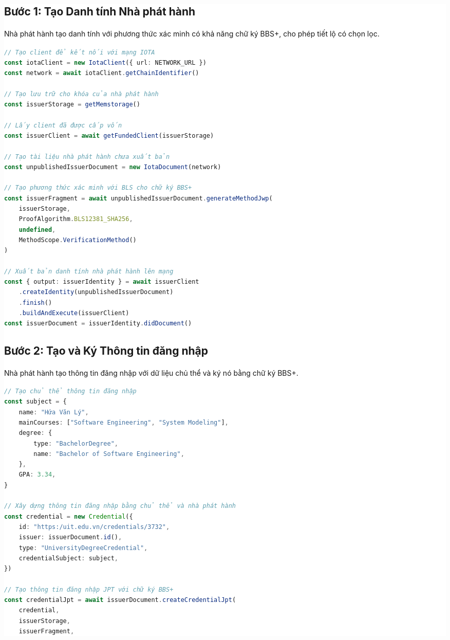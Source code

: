 ## Bước 1: Tạo Danh tính Nhà phát hành

Nhà phát hành tạo danh tính với phương thức xác minh có khả năng chữ ký BBS+, cho phép tiết lộ có chọn lọc.

```typescript
// Tạo client để kết nối với mạng IOTA
const iotaClient = new IotaClient({ url: NETWORK_URL })
const network = await iotaClient.getChainIdentifier()

// Tạo lưu trữ cho khóa của nhà phát hành
const issuerStorage = getMemstorage()

// Lấy client đã được cấp vốn
const issuerClient = await getFundedClient(issuerStorage)

// Tạo tài liệu nhà phát hành chưa xuất bản
const unpublishedIssuerDocument = new IotaDocument(network)

// Tạo phương thức xác minh với BLS cho chữ ký BBS+
const issuerFragment = await unpublishedIssuerDocument.generateMethodJwp(
    issuerStorage,
    ProofAlgorithm.BLS12381_SHA256,
    undefined,
    MethodScope.VerificationMethod()
)

// Xuất bản danh tính nhà phát hành lên mạng
const { output: issuerIdentity } = await issuerClient
    .createIdentity(unpublishedIssuerDocument)
    .finish()
    .buildAndExecute(issuerClient)
const issuerDocument = issuerIdentity.didDocument()
```

## Bước 2: Tạo và Ký Thông tin đăng nhập

Nhà phát hành tạo thông tin đăng nhập với dữ liệu chủ thể và ký nó bằng chữ ký BBS+.

```typescript
// Tạo chủ thể thông tin đăng nhập
const subject = {
    name: "Hứa Văn Lý",
    mainCourses: ["Software Engineering", "System Modeling"],
    degree: {
        type: "BachelorDegree",
        name: "Bachelor of Software Engineering",
    },
    GPA: 3.34,
}

// Xây dựng thông tin đăng nhập bằng chủ thể và nhà phát hành
const credential = new Credential({
    id: "https:/uit.edu.vn/credentials/3732",
    issuer: issuerDocument.id(),
    type: "UniversityDegreeCredential",
    credentialSubject: subject,
})

// Tạo thông tin đăng nhập JPT với chữ ký BBS+
const credentialJpt = await issuerDocument.createCredentialJpt(
    credential,
    issuerStorage,
    issuerFragment,
```